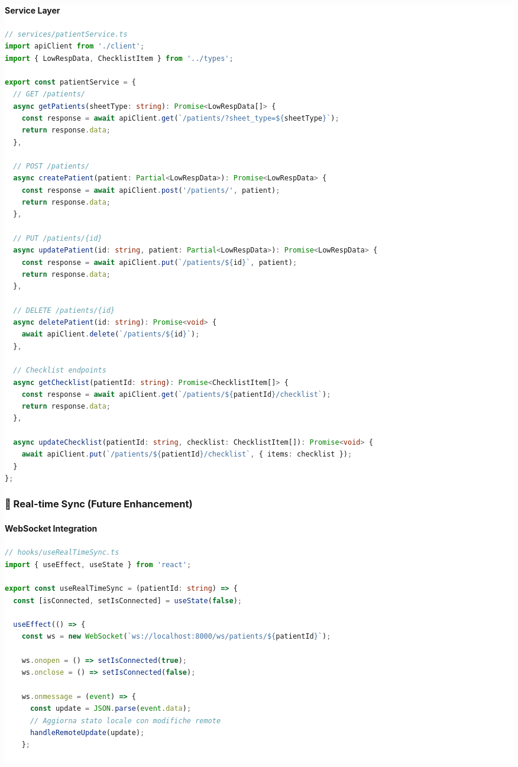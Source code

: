 #### Service Layer
```typescript
// services/patientService.ts
import apiClient from './client';
import { LowRespData, ChecklistItem } from '../types';

export const patientService = {
  // GET /patients/
  async getPatients(sheetType: string): Promise<LowRespData[]> {
    const response = await apiClient.get(`/patients/?sheet_type=${sheetType}`);
    return response.data;
  },

  // POST /patients/
  async createPatient(patient: Partial<LowRespData>): Promise<LowRespData> {
    const response = await apiClient.post('/patients/', patient);
    return response.data;
  },

  // PUT /patients/{id}
  async updatePatient(id: string, patient: Partial<LowRespData>): Promise<LowRespData> {
    const response = await apiClient.put(`/patients/${id}`, patient);
    return response.data;
  },

  // DELETE /patients/{id}
  async deletePatient(id: string): Promise<void> {
    await apiClient.delete(`/patients/${id}`);
  },

  // Checklist endpoints
  async getChecklist(patientId: string): Promise<ChecklistItem[]> {
    const response = await apiClient.get(`/patients/${patientId}/checklist`);
    return response.data;
  },

  async updateChecklist(patientId: string, checklist: ChecklistItem[]): Promise<void> {
    await apiClient.put(`/patients/${patientId}/checklist`, { items: checklist });
  }
};
```

### 🔄 Real-time Sync (Future Enhancement)

#### WebSocket Integration
```typescript
// hooks/useRealTimeSync.ts
import { useEffect, useState } from 'react';

export const useRealTimeSync = (patientId: string) => {
  const [isConnected, setIsConnected] = useState(false);
  
  useEffect(() => {
    const ws = new WebSocket(`ws://localhost:8000/ws/patients/${patientId}`);
    
    ws.onopen = () => setIsConnected(true);
    ws.onclose = () => setIsConnected(false);
    
    ws.onmessage = (event) => {
      const update = JSON.parse(event.data);
      // Aggiorna stato locale con modifiche remote
      handleRemoteUpdate(update);
    };
    
```